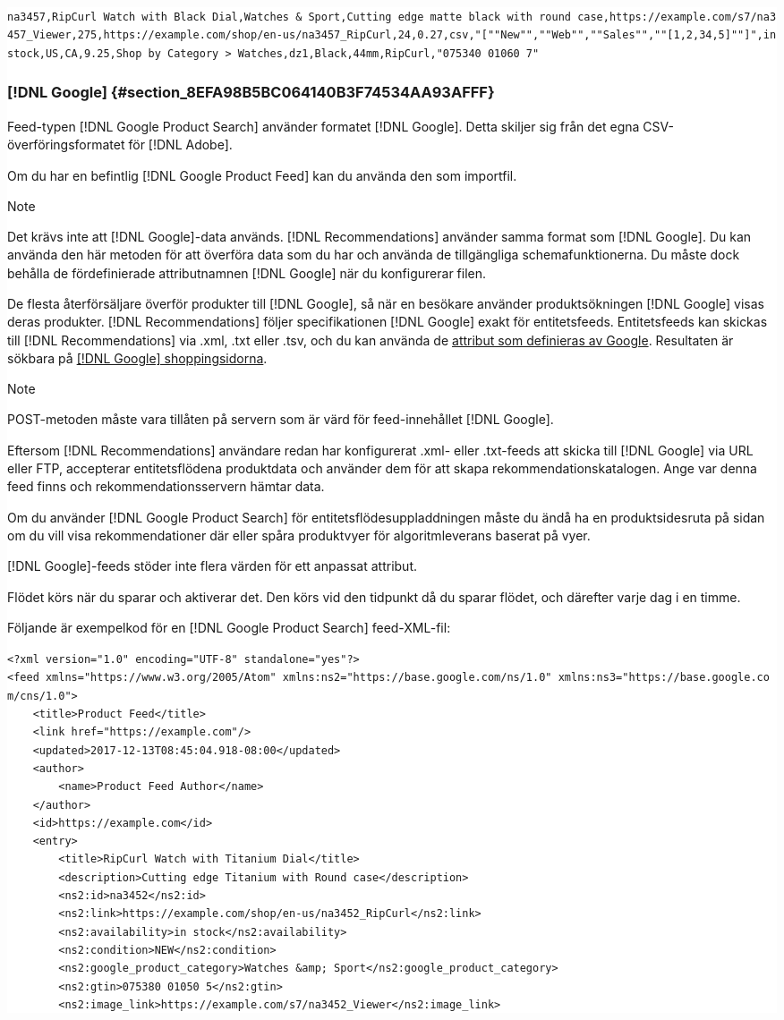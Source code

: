 ```
na3457,RipCurl Watch with Black Dial,Watches & Sport,Cutting edge matte black with round case,https://example.com/s7/na3457_Viewer,275,https://example.com/shop/en-us/na3457_RipCurl,24,0.27,csv,"[""New"",""Web"",""Sales"",""[1,2,34,5]""]",in stock,US,CA,9.25,Shop by Category > Watches,dz1,Black,44mm,RipCurl,"075340 01060 7"
```

### [!DNL Google] {#section_8EFA98B5BC064140B3F74534AA93AFFF}

Feed-typen [!DNL Google Product Search] använder formatet [!DNL Google]. Detta skiljer sig från det egna CSV-överföringsformatet för [!DNL Adobe].

Om du har en befintlig [!DNL Google Product Feed] kan du använda den som importfil.

>[!NOTE]
>
>Det krävs inte att [!DNL Google]-data används. [!DNL Recommendations] använder samma format som [!DNL Google]. Du kan använda den här metoden för att överföra data som du har och använda de tillgängliga schemafunktionerna. Du måste dock behålla de fördefinierade attributnamnen [!DNL Google] när du konfigurerar filen.

De flesta återförsäljare överför produkter till [!DNL Google], så när en besökare använder produktsökningen [!DNL Google] visas deras produkter. [!DNL Recommendations] följer specifikationen [!DNL Google] exakt för entitetsfeeds. Entitetsfeeds kan skickas till [!DNL Recommendations] via .xml, .txt eller .tsv, och du kan använda de [attribut som definieras av Google](https://support.google.com/merchants/answer/188494?hl=en&topic=2473824&ctx=topic#US). Resultaten är sökbara på [[!DNL Google] shoppingsidorna](https://www.google.com/prdhp).

>[!NOTE]
>
>POST-metoden måste vara tillåten på servern som är värd för feed-innehållet [!DNL Google].

Eftersom [!DNL Recommendations] användare redan har konfigurerat .xml- eller .txt-feeds att skicka till [!DNL Google] via URL eller FTP, accepterar entitetsflödena produktdata och använder dem för att skapa rekommendationskatalogen. Ange var denna feed finns och rekommendationsservern hämtar data.

Om du använder [!DNL Google Product Search] för entitetsflödesuppladdningen måste du ändå ha en produktsidesruta på sidan om du vill visa rekommendationer där eller spåra produktvyer för algoritmleverans baserat på vyer.

[!DNL Google]-feeds stöder inte flera värden för ett anpassat attribut.

Flödet körs när du sparar och aktiverar det. Den körs vid den tidpunkt då du sparar flödet, och därefter varje dag i en timme.

Följande är exempelkod för en [!DNL Google Product Search] feed-XML-fil:

```
<?xml version="1.0" encoding="UTF-8" standalone="yes"?> 
<feed xmlns="https://www.w3.org/2005/Atom" xmlns:ns2="https://base.google.com/ns/1.0" xmlns:ns3="https://base.google.com/cns/1.0"> 
    <title>Product Feed</title> 
    <link href="https://example.com"/> 
    <updated>2017-12-13T08:45:04.918-08:00</updated> 
    <author> 
        <name>Product Feed Author</name> 
    </author> 
    <id>https://example.com</id> 
    <entry> 
        <title>RipCurl Watch with Titanium Dial</title> 
        <description>Cutting edge Titanium with Round case</description> 
        <ns2:id>na3452</ns2:id> 
        <ns2:link>https://example.com/shop/en-us/na3452_RipCurl</ns2:link> 
        <ns2:availability>in stock</ns2:availability> 
        <ns2:condition>NEW</ns2:condition> 
        <ns2:google_product_category>Watches &amp; Sport</ns2:google_product_category> 
        <ns2:gtin>075380 01050 5</ns2:gtin> 
        <ns2:image_link>https://example.com/s7/na3452_Viewer</ns2:image_link> 
```